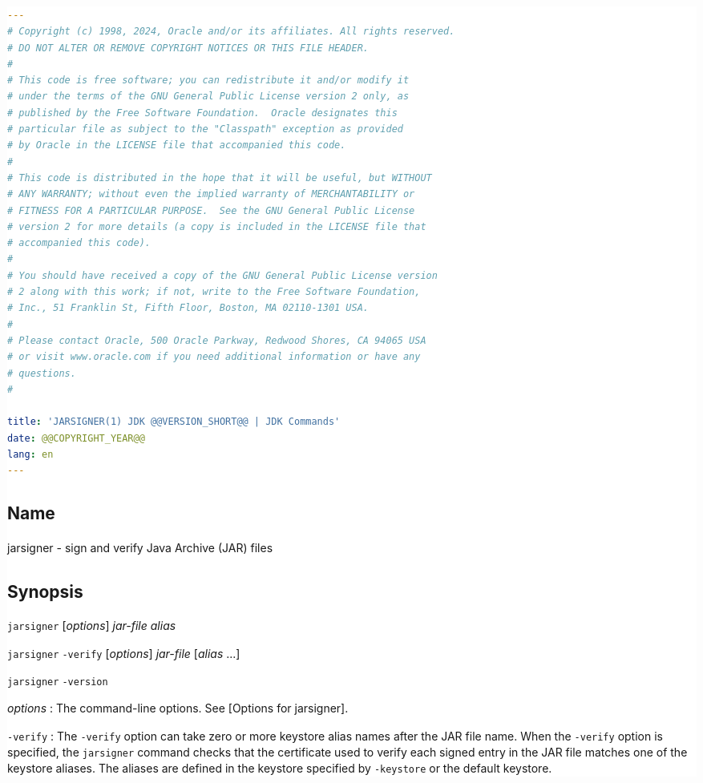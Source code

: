 ```yaml
---
# Copyright (c) 1998, 2024, Oracle and/or its affiliates. All rights reserved.
# DO NOT ALTER OR REMOVE COPYRIGHT NOTICES OR THIS FILE HEADER.
#
# This code is free software; you can redistribute it and/or modify it
# under the terms of the GNU General Public License version 2 only, as
# published by the Free Software Foundation.  Oracle designates this
# particular file as subject to the "Classpath" exception as provided
# by Oracle in the LICENSE file that accompanied this code.
#
# This code is distributed in the hope that it will be useful, but WITHOUT
# ANY WARRANTY; without even the implied warranty of MERCHANTABILITY or
# FITNESS FOR A PARTICULAR PURPOSE.  See the GNU General Public License
# version 2 for more details (a copy is included in the LICENSE file that
# accompanied this code).
#
# You should have received a copy of the GNU General Public License version
# 2 along with this work; if not, write to the Free Software Foundation,
# Inc., 51 Franklin St, Fifth Floor, Boston, MA 02110-1301 USA.
#
# Please contact Oracle, 500 Oracle Parkway, Redwood Shores, CA 94065 USA
# or visit www.oracle.com if you need additional information or have any
# questions.
#

title: 'JARSIGNER(1) JDK @@VERSION_SHORT@@ | JDK Commands'
date: @@COPYRIGHT_YEAR@@
lang: en
---
```


## Name

jarsigner - sign and verify Java Archive (JAR) files

## Synopsis

`jarsigner` \[*options*\] *jar-file* *alias*

`jarsigner` `-verify` \[*options*\] *jar-file* \[*alias* ...\]

`jarsigner` `-version`

*options*
:   The command-line options. See [Options for jarsigner].

`-verify`
:   The `-verify` option can take zero or more keystore alias names after the
    JAR file name. When the `-verify` option is specified, the `jarsigner`
    command checks that the certificate used to verify each signed entry in the
    JAR file matches one of the keystore aliases. The aliases are defined in
    the keystore specified by `-keystore` or the default keystore.
